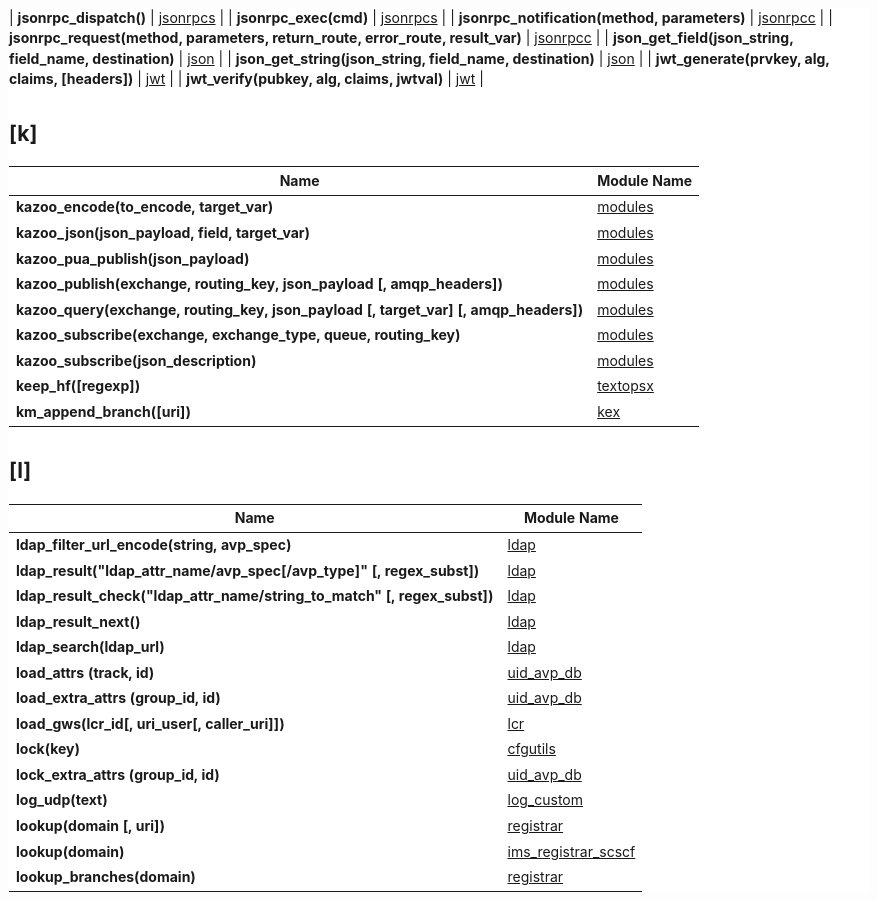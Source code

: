 | **jsonrpc_dispatch()** | [jsonrpcs](https://www.kamailio.org/docs/modules/5.7.x/modules/jsonrpcs.html#jsonrpcs.f.jsonrpc_dispatch) |
| **jsonrpc_exec(cmd)** | [jsonrpcs](https://www.kamailio.org/docs/modules/5.7.x/modules/jsonrpcs.html#jsonrpcs.f.jsonrpc_exec) |
| **jsonrpc_notification(method, parameters)** | [jsonrpcc](https://www.kamailio.org/docs/modules/5.7.x/modules/jsonrpcc.html) |
| **jsonrpc_request(method, parameters, return_route, error_route, result_var)** | [jsonrpcc](https://www.kamailio.org/docs/modules/5.7.x/modules/jsonrpcc.html) |
| **json_get_field(json_string, field_name, destination)** | [json](https://www.kamailio.org/docs/modules/5.7.x/modules/json.html#json.f.json_get_field) |
| **json_get_string(json_string, field_name, destination)** | [json](https://www.kamailio.org/docs/modules/5.7.x/modules/json.html#json.f.json_get_string) |
| **jwt_generate(prvkey, alg, claims, [headers])** | [jwt](https://www.kamailio.org/docs/modules/5.7.x/modules/jwt.html#jwt.f.jwt_generate) |
| **jwt_verify(pubkey, alg, claims, jwtval)** | [jwt](https://www.kamailio.org/docs/modules/5.7.x/modules/jwt.html#jwt.f.jwt_verify) |

## [k]

| Name | Module Name |
|------|-------------|
| **kazoo_encode(to_encode, target_var)** | [modules](https://www.kamailio.org/docs/modules/5.7.x/modules/kazoo.html) |
| **kazoo_json(json_payload, field, target_var)** | [modules](https://www.kamailio.org/docs/modules/5.7.x/modules/kazoo.html) |
| **kazoo_pua_publish(json_payload)** | [modules](https://www.kamailio.org/docs/modules/5.7.x/modules/kazoo.html) |
| **kazoo_publish(exchange, routing_key, json_payload [, amqp_headers])** | [modules](https://www.kamailio.org/docs/modules/5.7.x/modules/kazoo.html) |
| **kazoo_query(exchange, routing_key, json_payload [, target_var] [, amqp_headers])** | [modules](https://www.kamailio.org/docs/modules/5.7.x/modules/kazoo.html) |
| **kazoo_subscribe(exchange, exchange_type, queue, routing_key)** | [modules](https://www.kamailio.org/docs/modules/5.7.x/modules/kazoo.html) |
| **kazoo_subscribe(json_description)** | [modules](https://www.kamailio.org/docs/modules/5.7.x/modules/kazoo.html) |
| **keep_hf([regexp])** | [textopsx](https://www.kamailio.org/docs/modules/5.7.x/modules/textopsx.html#textopsx.f.keep_hf) |
| **km_append_branch([uri])** | [kex](https://www.kamailio.org/docs/modules/5.7.x/modules/kex.html#kex.f.km_append_branch) |

## [l]

| Name | Module Name |
|------|-------------|
| **ldap_filter_url_encode(string, avp_spec)** | [ldap](https://www.kamailio.org/docs/modules/5.7.x/modules/ldap.html#ldap-filter-url-encode-fn) |
| **ldap_result("ldap_attr_name/avp_spec[/avp_type]" [, regex_subst])** | [ldap](https://www.kamailio.org/docs/modules/5.7.x/modules/ldap.html#ldap-result-fn) |
| **ldap_result_check("ldap_attr_name/string_to_match" [, regex_subst])** | [ldap](https://www.kamailio.org/docs/modules/5.7.x/modules/ldap.html#ldap-result-check-fn) |
| **ldap_result_next()** | [ldap](https://www.kamailio.org/docs/modules/5.7.x/modules/ldap.html#ldap-result-next-fn) |
| **ldap_search(ldap_url)** | [ldap](https://www.kamailio.org/docs/modules/5.7.x/modules/ldap.html#ldap-search-fn) |
| **load_attrs (track, id)** | [uid_avp_db](https://www.kamailio.org/docs/modules/5.7.x/modules/uid_avp_db.html) |
| **load_extra_attrs (group_id, id)** | [uid_avp_db](https://www.kamailio.org/docs/modules/5.7.x/modules/uid_avp_db.html) |
| **load_gws(lcr_id[, uri_user[, caller_uri]])** | [lcr](https://www.kamailio.org/docs/modules/5.7.x/modules/lcr.html#lcr.f.load_gws) |
| **lock(key)** | [cfgutils](https://www.kamailio.org/docs/modules/5.7.x/modules/cfgutils.html#cfgutils.f.lock) |
| **lock_extra_attrs (group_id, id)** | [uid_avp_db](https://www.kamailio.org/docs/modules/5.7.x/modules/uid_avp_db.html) |
| **log_udp(text)** | [log_custom](https://www.kamailio.org/docs/modules/5.7.x/modules/log_custom.html#log_custom.f.log_udp) |
| **lookup(domain [, uri])** | [registrar](https://www.kamailio.org/docs/modules/5.7.x/modules/registrar.html#registrar.f.lookup) |
| **lookup(domain)** | [ims_registrar_scscf](https://www.kamailio.org/docs/modules/5.7.x/modules/ims_registrar_scscf.html) |
| **lookup_branches(domain)** | [registrar](https://www.kamailio.org/docs/modules/5.7.x/modules/registrar.html#registrar.f.lookup_branches) |